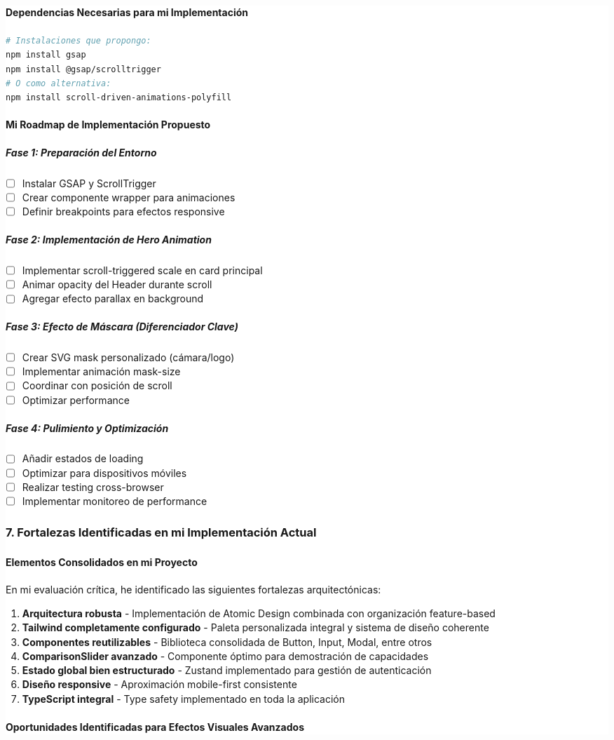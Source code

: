 #### Dependencias Necesarias para mi Implementación

```bash
# Instalaciones que propongo:
npm install gsap
npm install @gsap/scrolltrigger
# O como alternativa:
npm install scroll-driven-animations-polyfill
```

#### Mi Roadmap de Implementación Propuesto

##### Fase 1: Preparación del Entorno
- [ ] Instalar GSAP y ScrollTrigger
- [ ] Crear componente wrapper para animaciones
- [ ] Definir breakpoints para efectos responsive

##### Fase 2: Implementación de Hero Animation
- [ ] Implementar scroll-triggered scale en card principal
- [ ] Animar opacity del Header durante scroll
- [ ] Agregar efecto parallax en background

##### Fase 3: Efecto de Máscara (Diferenciador Clave)
- [ ] Crear SVG mask personalizado (cámara/logo)
- [ ] Implementar animación mask-size
- [ ] Coordinar con posición de scroll
- [ ] Optimizar performance

##### Fase 4: Pulimiento y Optimización
- [ ] Añadir estados de loading
- [ ] Optimizar para dispositivos móviles
- [ ] Realizar testing cross-browser
- [ ] Implementar monitoreo de performance

### 7. Fortalezas Identificadas en mi Implementación Actual

#### Elementos Consolidados en mi Proyecto

En mi evaluación crítica, he identificado las siguientes fortalezas arquitectónicas:

1. **Arquitectura robusta** - Implementación de Atomic Design combinada con organización feature-based
2. **Tailwind completamente configurado** - Paleta personalizada integral y sistema de diseño coherente
3. **Componentes reutilizables** - Biblioteca consolidada de Button, Input, Modal, entre otros
4. **ComparisonSlider avanzado** - Componente óptimo para demostración de capacidades
5. **Estado global bien estructurado** - Zustand implementado para gestión de autenticación
6. **Diseño responsive** - Aproximación mobile-first consistente
7. **TypeScript integral** - Type safety implementado en toda la aplicación

#### Oportunidades Identificadas para Efectos Visuales Avanzados
